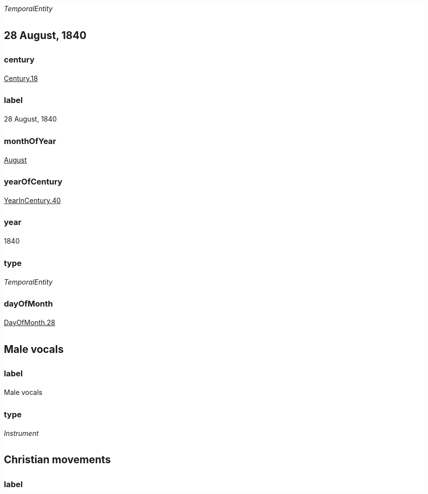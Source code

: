
*TemporalEntity*

## 28 August, 1840

### century


[Century.18](#Century.18)

### label


28 August, 1840

### monthOfYear


[August](#August)

### yearOfCentury


[YearInCentury.40](#YearInCentury.40)

### year


1840

### type


*TemporalEntity*

### dayOfMonth


[DayOfMonth.28](#DayOfMonth.28)

## Male vocals

### label


Male vocals

### type


*Instrument*

## Christian movements

### label
